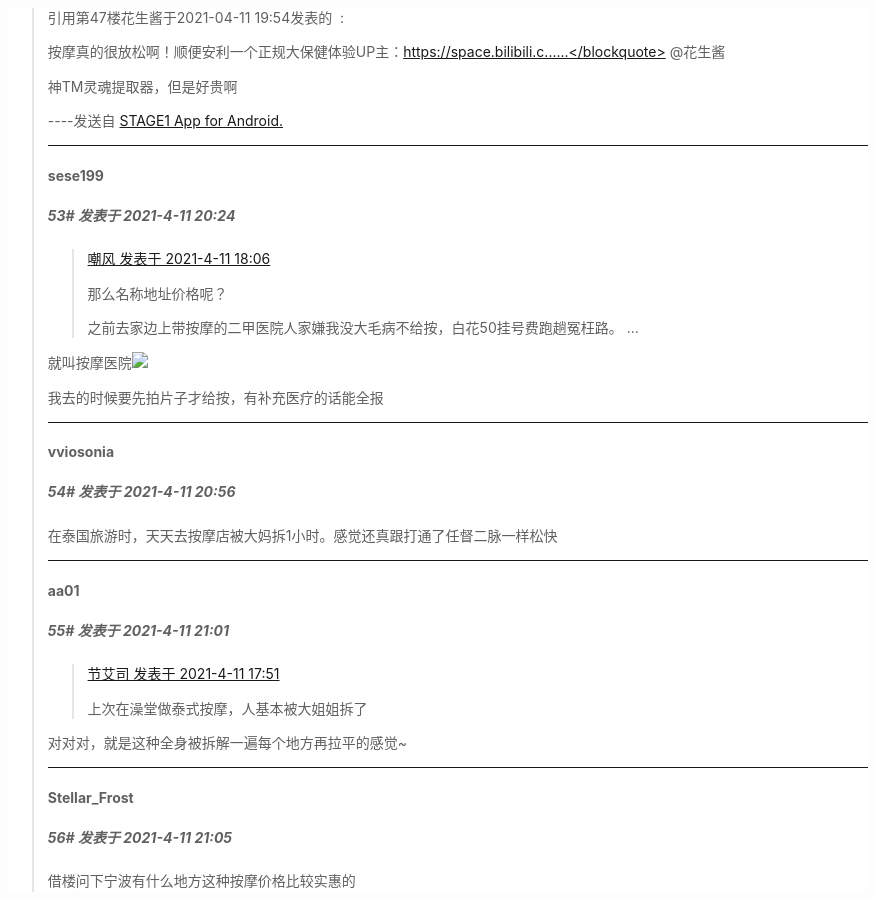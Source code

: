 
<blockquote>引用第47楼花生酱于2021-04-11 19:54发表的  :

按摩真的很放松啊！顺便安利一个正规大保健体验UP主：https://space.bilibili.c......</blockquote>
@花生酱

神TM灵魂提取器，但是好贵啊


----发送自 [STAGE1 App for Android.](http://stage1.5j4m.com/?1.37)


-----

####  sese199  
##### 53#       发表于 2021-4-11 20:24


<blockquote><a href="httphttps://bbs.saraba1st.com/2b/forum.php?mod=redirect&amp;goto=findpost&amp;pid=50904995&amp;ptid=1998420" target="_blank">嘲风 发表于 2021-4-11 18:06</a>

那么名称地址价格呢？


之前去家边上带按摩的二甲医院人家嫌我没大毛病不给按，白花50挂号费跑趟冤枉路。 ...</blockquote>
就叫按摩医院<img src="https://static.saraba1st.com/image/smiley/face2017/040.png" referrerpolicy="no-referrer">

我去的时候要先拍片子才给按，有补充医疗的话能全报


-----

####  vviosonia  
##### 54#       发表于 2021-4-11 20:56


在泰国旅游时，天天去按摩店被大妈拆1小时。感觉还真跟打通了任督二脉一样松快


-----

####  aa01  
##### 55#       发表于 2021-4-11 21:01


<blockquote><a href="httphttps://bbs.saraba1st.com/2b/forum.php?mod=redirect&amp;goto=findpost&amp;pid=50904861&amp;ptid=1998420" target="_blank">节艾司 发表于 2021-4-11 17:51</a>

上次在澡堂做泰式按摩，人基本被大姐姐拆了</blockquote>
对对对，就是这种全身被拆解一遍每个地方再拉平的感觉~


-----

####  Stellar_Frost  
##### 56#       发表于 2021-4-11 21:05


借楼问下宁波有什么地方这种按摩价格比较实惠的

